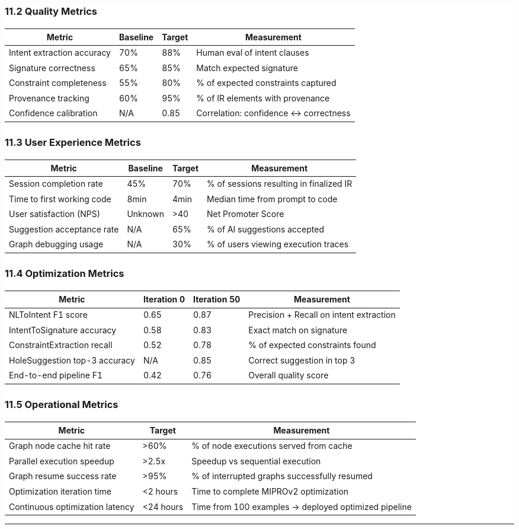 ### 11.2 Quality Metrics

| Metric | Baseline | Target | Measurement |
|--------|----------|--------|-------------|
| Intent extraction accuracy | 70% | 88% | Human eval of intent clauses |
| Signature correctness | 65% | 85% | Match expected signature |
| Constraint completeness | 55% | 80% | % of expected constraints captured |
| Provenance tracking | 60% | 95% | % of IR elements with provenance |
| Confidence calibration | N/A | 0.85 | Correlation: confidence ↔ correctness |

### 11.3 User Experience Metrics

| Metric | Baseline | Target | Measurement |
|--------|----------|--------|-------------|
| Session completion rate | 45% | 70% | % of sessions resulting in finalized IR |
| Time to first working code | 8min | 4min | Median time from prompt to code |
| User satisfaction (NPS) | Unknown | >40 | Net Promoter Score |
| Suggestion acceptance rate | N/A | 65% | % of AI suggestions accepted |
| Graph debugging usage | N/A | 30% | % of users viewing execution traces |

### 11.4 Optimization Metrics

| Metric | Iteration 0 | Iteration 50 | Measurement |
|--------|-------------|--------------|-------------|
| NLToIntent F1 score | 0.65 | 0.87 | Precision + Recall on intent extraction |
| IntentToSignature accuracy | 0.58 | 0.83 | Exact match on signature |
| ConstraintExtraction recall | 0.52 | 0.78 | % of expected constraints found |
| HoleSuggestion top-3 accuracy | N/A | 0.85 | Correct suggestion in top 3 |
| End-to-end pipeline F1 | 0.42 | 0.76 | Overall quality score |

### 11.5 Operational Metrics

| Metric | Target | Measurement |
|--------|--------|-------------|
| Graph node cache hit rate | >60% | % of node executions served from cache |
| Parallel execution speedup | >2.5x | Speedup vs sequential execution |
| Graph resume success rate | >95% | % of interrupted graphs successfully resumed |
| Optimization iteration time | <2 hours | Time to complete MIPROv2 optimization |
| Continuous optimization latency | <24 hours | Time from 100 examples → deployed optimized pipeline |

---